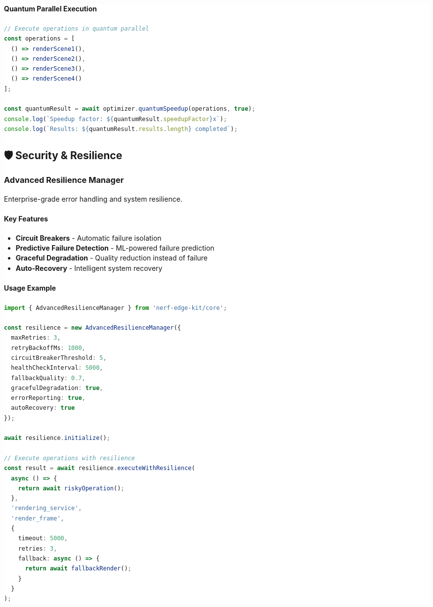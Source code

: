 #### Quantum Parallel Execution

```typescript
// Execute operations in quantum parallel
const operations = [
  () => renderScene1(),
  () => renderScene2(),
  () => renderScene3(),
  () => renderScene4()
];

const quantumResult = await optimizer.quantumSpeedup(operations, true);
console.log(`Speedup factor: ${quantumResult.speedupFactor}x`);
console.log(`Results: ${quantumResult.results.length} completed`);
```

## 🛡️ Security & Resilience

### Advanced Resilience Manager

Enterprise-grade error handling and system resilience.

#### Key Features
- **Circuit Breakers** - Automatic failure isolation
- **Predictive Failure Detection** - ML-powered failure prediction
- **Graceful Degradation** - Quality reduction instead of failure
- **Auto-Recovery** - Intelligent system recovery

#### Usage Example

```typescript
import { AdvancedResilienceManager } from 'nerf-edge-kit/core';

const resilience = new AdvancedResilienceManager({
  maxRetries: 3,
  retryBackoffMs: 1000,
  circuitBreakerThreshold: 5,
  healthCheckInterval: 5000,
  fallbackQuality: 0.7,
  gracefulDegradation: true,
  errorReporting: true,
  autoRecovery: true
});

await resilience.initialize();

// Execute operations with resilience
const result = await resilience.executeWithResilience(
  async () => {
    return await riskyOperation();
  },
  'rendering_service',
  'render_frame',
  {
    timeout: 5000,
    retries: 3,
    fallback: async () => {
      return await fallbackRender();
    }
  }
);
```
